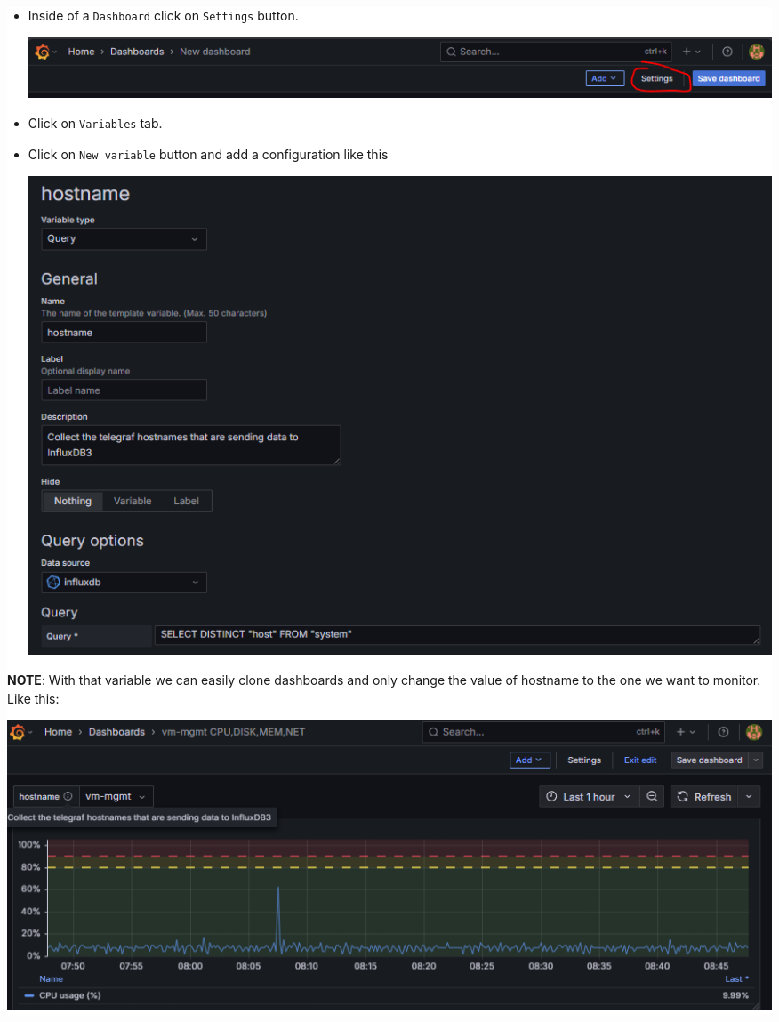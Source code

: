 - Inside of a `Dashboard` click on `Settings` button.

  ![alt text](../../media/installation-guide/phase2/image-12.png)

- Click on `Variables` tab.
- Click on `New variable` button and add a configuration like this

  ![alt text](../../media/installation-guide/phase2/image-13.png)

**NOTE**: With that variable we can easily clone dashboards and only change the value of hostname to the one we want to monitor. Like this:

![alt text](../../media/installation-guide/phase2/image-14.png)
